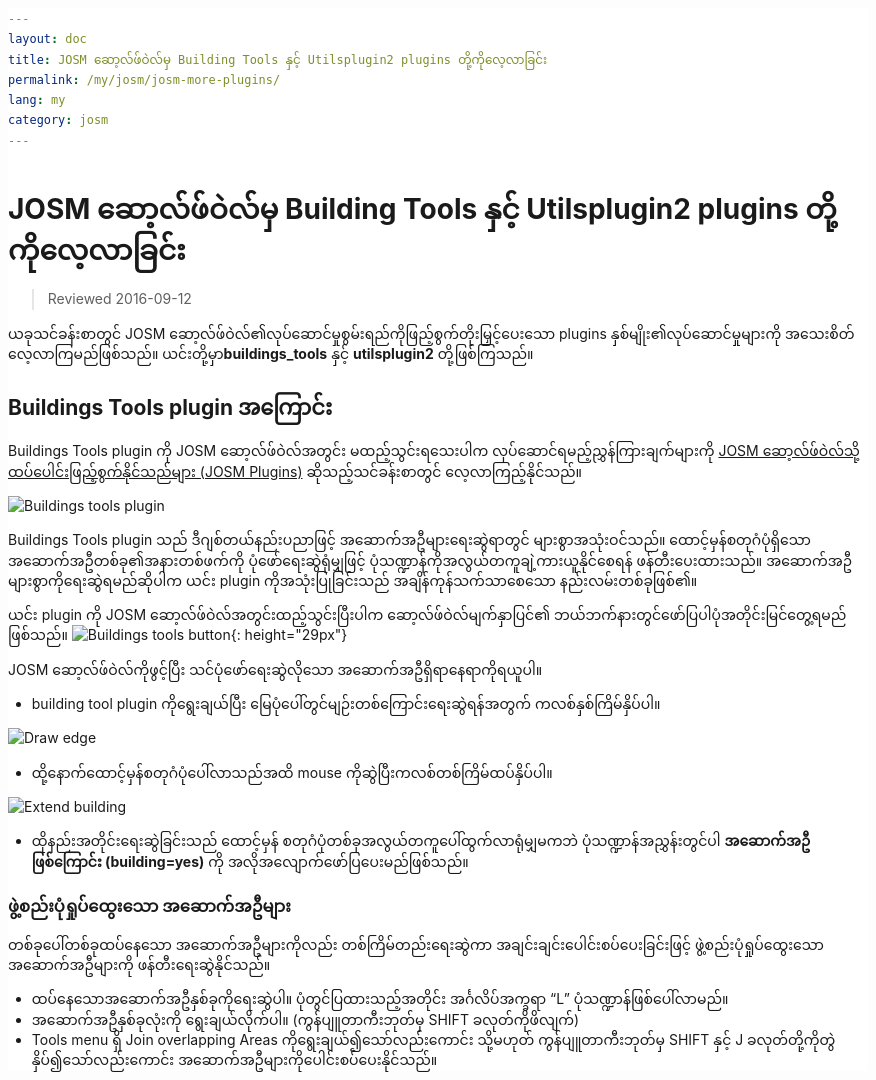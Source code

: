 ```yaml
---
layout: doc
title: JOSM ဆော့လ်ဖ်ဝဲလ်မှ Building Tools နှင့် Utilsplugin2 plugins တို့ကိုလေ့လာခြင်း
permalink: /my/josm/josm-more-plugins/
lang: my
category: josm
---
```


JOSM ဆော့လ်ဖ်ဝဲလ်မှ Building Tools နှင့် Utilsplugin2 plugins တို့ကိုလေ့လာခြင်း
============

> Reviewed 2016-09-12  

ယခုသင်ခန်းစာတွင် JOSM ဆော့လ်ဖ်ဝဲလ်၏လုပ်ဆောင်မှုစွမ်းရည်ကိုဖြည့်စွက်တိုးမြှင့်ပေးသော plugins နှစ်မျိုး၏လုပ်ဆောင်မှုများကို အသေးစိတ်လေ့လာကြမည်ဖြစ်သည်။ ယင်းတို့မှာ**buildings_tools** နှင့် **utilsplugin2** တို့ဖြစ်ကြသည်။  

Buildings Tools plugin အကြောင်း
--------------------------

Buildings Tools plugin ကို JOSM ဆော့လ်ဖ်ဝဲလ်အတွင်း မထည့်သွင်းရသေးပါက လုပ်ဆောင်ရမည့်ညွှန်ကြားချက်များကို [JOSM ဆော့လ်ဖ်ဝဲလ်သို့ ထပ်ပေါင်းဖြည့်စွက်နိုင်သည်များ (JOSM Plugins)](/my/josm/josm-plugins) ဆိုသည့်သင်ခန်းစာတွင် လေ့လာကြည့်နိုင်သည်။  

![Buildings tools plugin][]

Buildings Tools plugin သည် ဒီဂျစ်တယ်နည်းပညာဖြင့် အဆောက်အဦများရေးဆွဲရာတွင် များစွာအသုံးဝင်သည်။ ထောင့်မှန်စတုဂံပုံရှိသောအဆောက်အဦတစ်ခု၏အနားတစ်ဖက်ကို ပုံဖော်ရေးဆွဲရုံမျှဖြင့် ပုံသဏ္ဍာန်ကိုအလွယ်တကူချဲ့ကားယူနိုင်စေရန် ဖန်တီးပေးထားသည်။ အဆောက်အဦများစွာကိုရေးဆွဲရမည်ဆိုပါက ယင်း plugin ကိုအသုံးပြုခြင်းသည် အချိန်ကုန်သက်သာစေသော နည်းလမ်းတစ်ခုဖြစ်၏။  

ယင်း plugin ကို JOSM ဆော့လ်ဖ်ဝဲလ်အတွင်းထည့်သွင်းပြီးပါက ဆော့လ်ဖ်ဝဲလ်မျက်နှာပြင်၏ ဘယ်ဘက်နားတွင်ဖော်ပြပါပုံအတိုင်းမြင်တွေ့ရမည်ဖြစ်သည်။ ![Buildings tools button][]{: height="29px"}

JOSM ဆော့လ်ဖ်ဝဲလ်ကိုဖွင့်ပြီး သင်ပုံဖော်ရေးဆွဲလိုသော အဆောက်အဦရှိရာနေရာကိုရယူပါ။  

* building tool plugin ကိုရွေးချယ်ပြီး မြေပုံပေါ်တွင်မျဉ်းတစ်ကြောင်းရေးဆွဲရန်အတွက် ကလစ်နှစ်ကြိမ်နှိပ်ပါ။  

![Draw edge][]

* ထို့နောက်ထောင့်မှန်စတုဂံပုံပေါ်လာသည်အထိ mouse ကိုဆွဲပြီးကလစ်တစ်ကြိမ်ထပ်နှိပ်ပါ။  

![Extend building][]

* ထိုနည်းအတိုင်းရေးဆွဲခြင်းသည် ထောင့်မှန် စတုဂံပုံတစ်ခုအလွယ်တကူပေါ်ထွက်လာရုံမျှမကဘဲ ပုံသဏ္ဍာန်အညွှန်းတွင်ပါ **အဆောက်အဦဖြစ်ကြောင်း (building=yes)** ကို အလိုအလျောက်ဖော်ပြပေးမည်ဖြစ်သည်။  

### ဖွဲ့စည်းပုံရှုပ်ထွေးသော အဆောက်အဦများ

တစ်ခုပေါ်တစ်ခုထပ်နေသော အဆောက်အဦများကိုလည်း တစ်ကြိမ်တည်းရေးဆွဲကာ အချင်းချင်းပေါင်းစပ်ပေးခြင်းဖြင့် ဖွဲ့စည်းပုံရှုပ်ထွေးသောအဆောက်အဦများကို ဖန်တီးရေးဆွဲနိုင်သည်။  

* ထပ်နေသောအဆောက်အဦနှစ်ခုကိုရေးဆွဲပါ။ ပုံတွင်ပြထားသည့်အတိုင်း အင်္ဂလိပ်အက္ခရာ “L” ပုံသဏ္ဍာန်ဖြစ်ပေါ်လာမည်။  
* အဆောက်အဦနှစ်ခုလုံးကို ရွေးချယ်လိုက်ပါ။ (ကွန်ပျူတာကီးဘုတ်မှ SHIFT ခလုတ်ကိုဖိလျက်)  
* Tools menu ရှိ Join overlapping Areas ကိုရွေးချယ်၍သော်လည်းကောင်း သို့မဟုတ် ကွန်ပျူတာကီးဘုတ်မှ SHIFT နှင့် J ခလုတ်တို့ကိုတွဲနှိပ်၍သော်လည်းကောင်း အဆောက်အဦများကိုပေါင်းစပ်ပေးနိုင်သည်။  


[Buildings tools plugin]: /images/josm/buildings_tools-plugin.png
[Buildings tools button]: /images/josm/buildings_tools-button.png
[Draw edge]: /images/josm/draw-edge.png
[Extend building]: /images/josm/extend-building.png
[Merge buildings]: /images/josm/merge-buildings.png
[Set buildings size]: /images/josm/set-buildings-size.png
[Set buildings size dialog]: /images/josm/set-buildings-size-dialog.png
[Buildings advanced]: /images/josm/buildings-advanced.png
[Utilsplugin2 plugin]: /images/josm/utilsplugin2-plugin.png
[More tools menu]: /images/josm/more-tools-menu.png
[Nodes interesection]: /images/josm/utilsplugin2-nodes-intersection.png
[Copy tags]: /images/josm/utilsplugin2-copy-tags.png
[Replace geometry]: /images/josm/utilsplugin2-replace-geometry.png
[Selection menu]: /images/josm/selection-menu.png
[Unselect nodes]: /images/josm/utilsplugin2-unselect-nodes.png